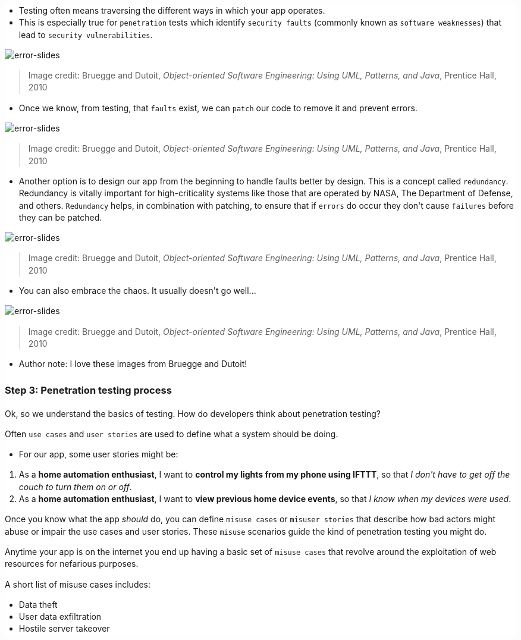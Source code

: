 * Testing often means traversing the different ways in which your app operates.
* This is especially true for `penetration` tests which identify `security faults` (commonly known as `software weaknesses`) that lead to `security vulnerabilities`.

![error-slides](./img/error-slide5.png)
> Image credit: Bruegge and Dutoit, _Object-oriented Software Engineering: Using UML, Patterns, and Java_, Prentice Hall, 2010

* Once we know, from testing, that `faults` exist, we can `patch` our code to remove it and prevent errors.

![error-slides](./img/error-slide6.png)
> Image credit: Bruegge and Dutoit, _Object-oriented Software Engineering: Using UML, Patterns, and Java_, Prentice Hall, 2010

* Another option is to design our app from the beginning to handle faults better by design. This is a concept called `redundancy`. Redundancy is vitally important for high-criticality systems like those that are operated by NASA, The Department of Defense, and others. `Redundancy` helps, in combination with patching, to ensure that if `errors` do occur they don't cause `failures` before they can be patched.

![error-slides](./img/error-slide7.png)
> Image credit: Bruegge and Dutoit, _Object-oriented Software Engineering: Using UML, Patterns, and Java_, Prentice Hall, 2010

* You can also embrace the chaos. It usually doesn't go well...

![error-slides](./img/error-slide8.png)
> Image credit: Bruegge and Dutoit, _Object-oriented Software Engineering: Using UML, Patterns, and Java_, Prentice Hall, 2010

* Author note: I love these images from Bruegge and Dutoit!

### Step 3: Penetration testing process
Ok, so we understand the basics of testing. How do developers think about penetration testing?

Often `use cases` and `user stories` are used to define what a system should be doing.

* For our app, some user stories might be:
1. As a **home automation enthusiast**, I want to **control my lights from my phone using IFTTT**, so that _I don't have to get off the couch to turn them on or off_.
1. As a **home automation enthusiast**, I want to **view previous home device events**, so that _I know when my devices were used_.

Once you know what the app _should_ do, you can define `misuse cases` or `misuser stories` that describe how bad actors might abuse or impair the use cases and user stories. These `misuse` scenarios guide the kind of penetration testing you might do.

Anytime your app is on the internet you end up having a basic set of `misuse cases` that revolve around the exploitation of web resources for nefarious purposes.

A short list of misuse cases includes:
* Data theft
* User data exfiltration
* Hostile server takeover
